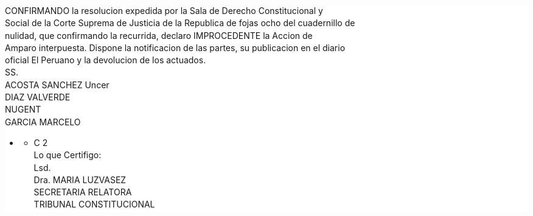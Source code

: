 CONFIRMANDO la resolucion expedida por la Sala de Derecho Constitucional y  
Social de la Corte Suprema de Justicia de la Republica de fojas ocho del cuadernillo de  
nulidad, que confirmando la recurrida, declaro IMPROCEDENTE la Accion de  
Amparo interpuesta. Dispone la notificacion de las partes, su publicacion en el diario  
oficial El Peruano y la devolucion de los actuados.  
SS.  
ACOSTA SANCHEZ Uncer  
DIAZ VALVERDE  
NUGENT  
GARCIA MARCELO  
- - C 2  
Lo que Certifigo:  
Lsd.  
Dra. MARIA LUZVASEZ  
SECRETARIA RELATORA  
TRIBUNAL CONSTITUCIONAL
